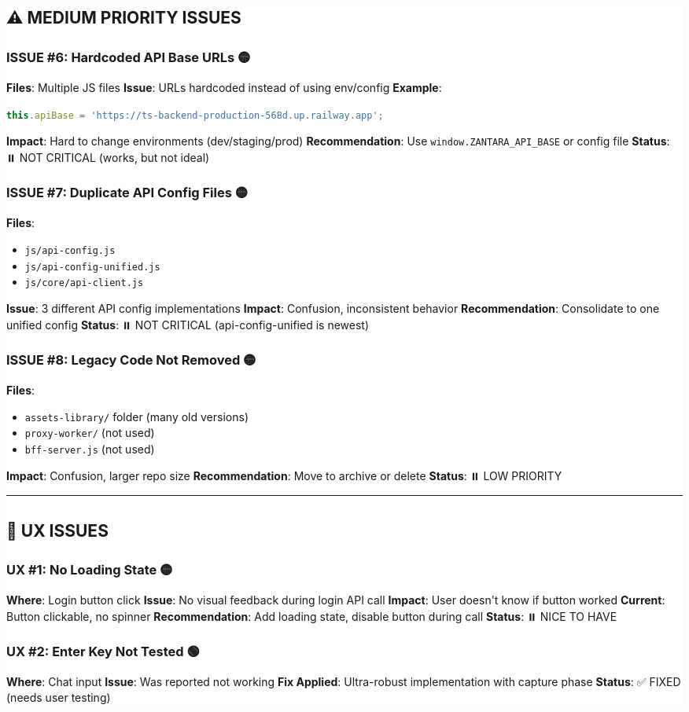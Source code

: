 
## ⚠️ MEDIUM PRIORITY ISSUES

### **ISSUE #6: Hardcoded API Base URLs** 🟡
**Files**: Multiple JS files
**Issue**: URLs hardcoded instead of using env/config
**Example**:
```javascript
this.apiBase = 'https://ts-backend-production-568d.up.railway.app';
```
**Impact**: Hard to change environments (dev/staging/prod)
**Recommendation**: Use `window.ZANTARA_API_BASE` or config file
**Status**: ⏸️ NOT CRITICAL (works, but not ideal)

### **ISSUE #7: Duplicate API Config Files** 🟡
**Files**:
- `js/api-config.js`
- `js/api-config-unified.js`
- `js/core/api-client.js`

**Issue**: 3 different API config implementations
**Impact**: Confusion, inconsistent behavior
**Recommendation**: Consolidate to one unified config
**Status**: ⏸️ NOT CRITICAL (api-config-unified is newest)

### **ISSUE #8: Legacy Code Not Removed** 🟡
**Files**: 
- `assets-library/` folder (many old versions)
- `proxy-worker/` (not used)
- `bff-server.js` (not used)

**Impact**: Confusion, larger repo size
**Recommendation**: Move to archive or delete
**Status**: ⏸️ LOW PRIORITY

---

## 🎨 UX ISSUES

### **UX #1: No Loading State** 🟡
**Where**: Login button click
**Issue**: No visual feedback during login API call
**Impact**: User doesn't know if button worked
**Current**: Button clickable, no spinner
**Recommendation**: Add loading state, disable button during call
**Status**: ⏸️ NICE TO HAVE

### **UX #2: Enter Key Not Tested** 🟢
**Where**: Chat input
**Issue**: Was reported not working
**Fix Applied**: Ultra-robust implementation with capture phase
**Status**: ✅ FIXED (needs user testing)
